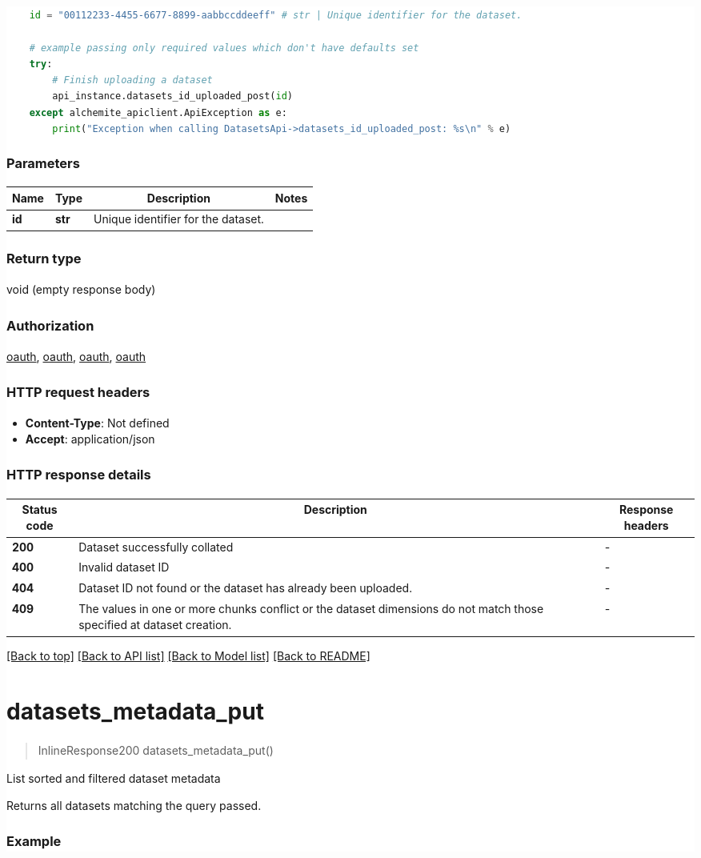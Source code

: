 ```python
    id = "00112233-4455-6677-8899-aabbccddeeff" # str | Unique identifier for the dataset.

    # example passing only required values which don't have defaults set
    try:
        # Finish uploading a dataset
        api_instance.datasets_id_uploaded_post(id)
    except alchemite_apiclient.ApiException as e:
        print("Exception when calling DatasetsApi->datasets_id_uploaded_post: %s\n" % e)
```


### Parameters

Name | Type | Description  | Notes
------------- | ------------- | ------------- | -------------
 **id** | **str**| Unique identifier for the dataset. |

### Return type

void (empty response body)

### Authorization

[oauth](../README.md#oauth), [oauth](../README.md#oauth), [oauth](../README.md#oauth), [oauth](../README.md#oauth)

### HTTP request headers

 - **Content-Type**: Not defined
 - **Accept**: application/json


### HTTP response details

| Status code | Description | Response headers |
|-------------|-------------|------------------|
**200** | Dataset successfully collated |  -  |
**400** | Invalid dataset ID |  -  |
**404** | Dataset ID not found or the dataset has already been uploaded. |  -  |
**409** | The values in one or more chunks conflict or the dataset dimensions do not match those specified at dataset creation. |  -  |

[[Back to top]](#) [[Back to API list]](../README.md#documentation-for-api-endpoints) [[Back to Model list]](../README.md#documentation-for-models) [[Back to README]](../README.md)

# **datasets_metadata_put**
> InlineResponse200 datasets_metadata_put()

List sorted and filtered dataset metadata

Returns all datasets matching the query passed. 

### Example
